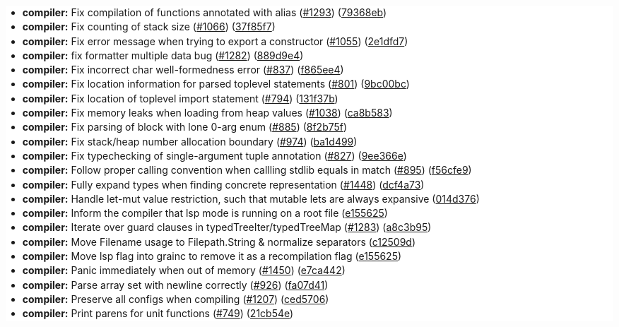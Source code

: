 * **compiler:** Fix compilation of functions annotated with alias ([#1293](https://github.com/DavidRoundy/grain/issues/1293)) ([79368eb](https://github.com/DavidRoundy/grain/commit/79368eb53ebdc5a1e21a7de110247aaff7f3d96e))
* **compiler:** Fix counting of stack size ([#1066](https://github.com/DavidRoundy/grain/issues/1066)) ([37f85f7](https://github.com/DavidRoundy/grain/commit/37f85f79fe435c12d481ba01ee7a29ffe1d4924d))
* **compiler:** Fix error message when trying to export a constructor ([#1055](https://github.com/DavidRoundy/grain/issues/1055)) ([2e1dfd7](https://github.com/DavidRoundy/grain/commit/2e1dfd7be76553d7266c4410e01ba60f63ab1cf1))
* **compiler:** fix formatter multiple data bug ([#1282](https://github.com/DavidRoundy/grain/issues/1282)) ([889d9e4](https://github.com/DavidRoundy/grain/commit/889d9e44d0c293e100ede75477aa24e50a2f07ef))
* **compiler:** Fix incorrect char well-formedness error ([#837](https://github.com/DavidRoundy/grain/issues/837)) ([f865ee4](https://github.com/DavidRoundy/grain/commit/f865ee400d0729304b26f4ad54246b8861468902))
* **compiler:** Fix location information for parsed toplevel statements ([#801](https://github.com/DavidRoundy/grain/issues/801)) ([9bc00bc](https://github.com/DavidRoundy/grain/commit/9bc00bc7ae179f38c2d700b90e4065a0d3539d4a))
* **compiler:** Fix location of toplevel import statement ([#794](https://github.com/DavidRoundy/grain/issues/794)) ([131f37b](https://github.com/DavidRoundy/grain/commit/131f37beefa93abf4e3721c3b4eb96e37ceb3a6a))
* **compiler:** Fix memory leaks when loading from heap values ([#1038](https://github.com/DavidRoundy/grain/issues/1038)) ([ca8b583](https://github.com/DavidRoundy/grain/commit/ca8b583b8bc3badf326dd7cfec3497b6037b8a14))
* **compiler:** Fix parsing of block with lone 0-arg enum ([#885](https://github.com/DavidRoundy/grain/issues/885)) ([8f2b75f](https://github.com/DavidRoundy/grain/commit/8f2b75f158b468a7a986d7def90e39f08ac5d43a))
* **compiler:** Fix stack/heap number allocation boundary ([#974](https://github.com/DavidRoundy/grain/issues/974)) ([ba1d499](https://github.com/DavidRoundy/grain/commit/ba1d4994aad14ae4bd6ff964b7f842546c9df476))
* **compiler:** Fix typechecking of single-argument tuple annotation ([#827](https://github.com/DavidRoundy/grain/issues/827)) ([9ee366e](https://github.com/DavidRoundy/grain/commit/9ee366edb27c9de0aecb7f0e392824838c26b808))
* **compiler:** Follow proper calling convention when callling stdlib equals in match ([#895](https://github.com/DavidRoundy/grain/issues/895)) ([f56cfe9](https://github.com/DavidRoundy/grain/commit/f56cfe9e61751db0bfa0f02e607c466e261c82df))
* **compiler:** Fully expand types when finding concrete representation ([#1448](https://github.com/DavidRoundy/grain/issues/1448)) ([dcf4a73](https://github.com/DavidRoundy/grain/commit/dcf4a738dac432cf7836946473637c135c4f65ba))
* **compiler:** Handle let-mut value restriction, such that mutable lets are always expansive ([014d376](https://github.com/DavidRoundy/grain/commit/014d376fefbd14c575aa12eca1da9fa694334767))
* **compiler:** Inform the compiler that lsp mode is running on a root file ([e155625](https://github.com/DavidRoundy/grain/commit/e155625b5e6bfd00c2db48d370f267dd142fe95f))
* **compiler:** Iterate over guard clauses in typedTreeIter/typedTreeMap ([#1283](https://github.com/DavidRoundy/grain/issues/1283)) ([a8c3b95](https://github.com/DavidRoundy/grain/commit/a8c3b958b8a30d412f04c51fb93c0dcf613aab52))
* **compiler:** Move Filename usage to Filepath.String & normalize separators ([c12509d](https://github.com/DavidRoundy/grain/commit/c12509d742788b2550a26c8b0a66f355973ce583))
* **compiler:** Move lsp flag into grainc to remove it as a recompilation flag ([e155625](https://github.com/DavidRoundy/grain/commit/e155625b5e6bfd00c2db48d370f267dd142fe95f))
* **compiler:** Panic immediately when out of memory ([#1450](https://github.com/DavidRoundy/grain/issues/1450)) ([e7ca442](https://github.com/DavidRoundy/grain/commit/e7ca442e096418d0e7bcc9c4bc8989415ceaca86))
* **compiler:** Parse array set with newline correctly ([#926](https://github.com/DavidRoundy/grain/issues/926)) ([fa07d41](https://github.com/DavidRoundy/grain/commit/fa07d4113e9ebf07757863902a7a445a72262bda))
* **compiler:** Preserve all configs when compiling ([#1207](https://github.com/DavidRoundy/grain/issues/1207)) ([ced5706](https://github.com/DavidRoundy/grain/commit/ced5706ed0f99dc20877f6b31092a54a1658e922))
* **compiler:** Print parens for unit functions ([#749](https://github.com/DavidRoundy/grain/issues/749)) ([21cb54e](https://github.com/DavidRoundy/grain/commit/21cb54e47aa209d975219e62acb58304cf197434))